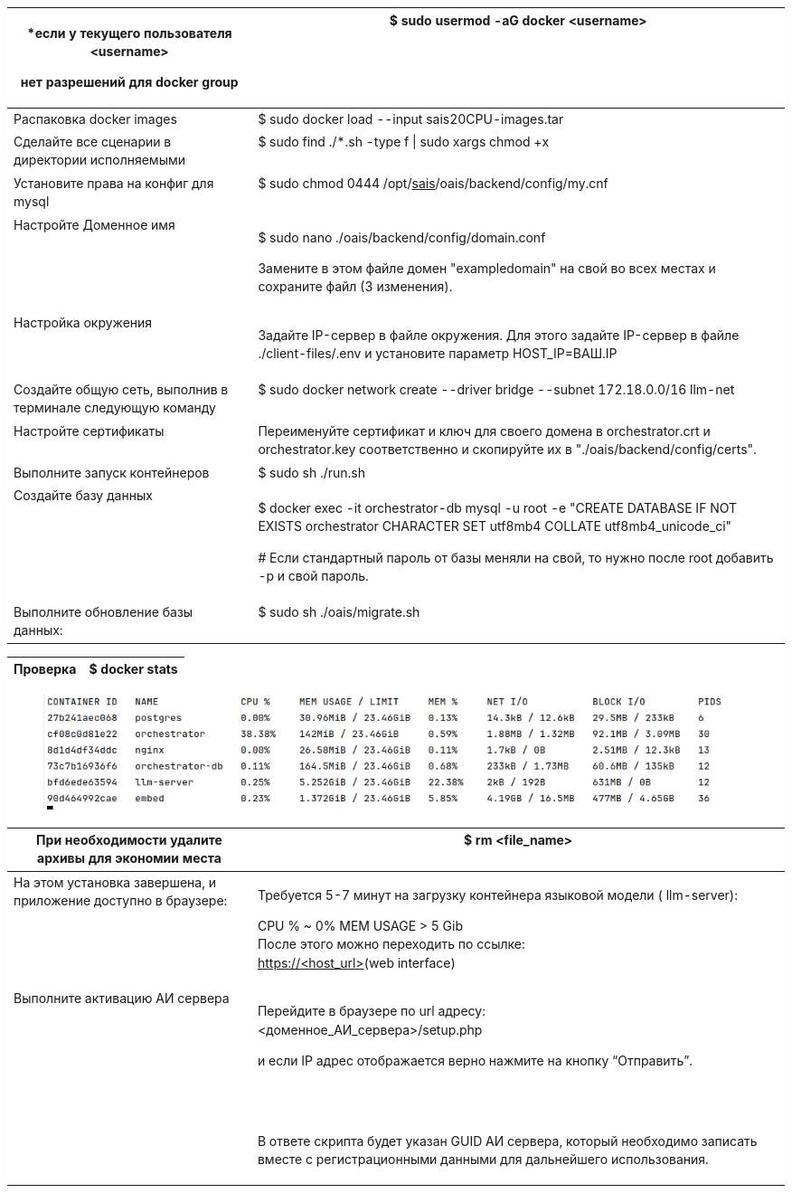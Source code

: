 | <p>*если у текущего пользователя &#x3C;username></p><p>нет разрешений для docker group</p> | $ sudo usermod -aG docker \<username>                                                                                                                                                                                                                          |
| ------------------------------------------------------------------------------------------ | -------------------------------------------------------------------------------------------------------------------------------------------------------------------------------------------------------------------------------------------------------------- |
| Распаковка docker images                                                                   | $ sudo docker load --input sais20CPU-images.tar                                                                                                                                                                                                                |
| Сделайте вcе сценарии в директории исполняемыми                                            | $ sudo find ./\*.sh -type f \| sudo xargs chmod +x                                                                                                                                                                                                             |
| Установите права на конфиг для mysql                                                       | $ sudo chmod 0444 /opt/[sais](https://sherparpa.ru/downloads/private/SherpaAIServer/sais-cpu.tar.gz)/oais/backend/config/my.cnf                                                                                                                                |
| Настройте Доменное имя                                                                     | <p>$ sudo nano ./oais/backend/config/domain.conf</p><p> </p><p>Замените в этом файле домен "exampledomain" на свой во всех местах и сохраните файл (3 изменения).</p>                                                                                          |
| Настройка окружения                                                                        | <p>Задайте IP-сервер в файле окружения. Для этого задайте IP-сервер в файле ./client-files/.env и установите параметр HOST_IP=ВАШ.IP</p><p> </p>                                                                                                               |
| Создайте общую сеть, выполнив в терминале следующую команду                                | $ sudo docker network create --driver bridge --subnet 172.18.0.0/16 llm-net                                                                                                                                                                                    |
| Настройте сертификаты                                                                      | Переименуйте сертификат и ключ для своего домена в orchestrator.crt и orchestrator.key соответственно и скопируйте их в "./oais/backend/config/certs".                                                                                                         |
| Выполните запуск контейнеров                                                               | $ sudo sh ./run.sh                                                                                                                                                                                                                                             |
| Создайте базу данных                                                                       | <p>$ docker exec -it orchestrator-db mysql -u root -e "CREATE DATABASE IF NOT EXISTS orchestrator CHARACTER SET utf8mb4 COLLATE utf8mb4_unicode_ci"</p><p># Если стандартный пароль от базы меняли на свой, то нужно после root добавить -p и свой пароль.</p> |
| Выполните обновление базы данных:                                                          | $ sudo sh ./oais/migrate.sh                                                                                                                                                                                                                                    |

&#x20;

| Проверка | $ docker stats |
| -------- | -------------- |

<figure><img src="../.gitbook/assets/docker.png" alt=""><figcaption></figcaption></figure>

| При необходимости удалите архивы для экономии места            | $ rm  \<file\_name>                                                                                                                                                                                                                                                                                                                  |
| -------------------------------------------------------------- | ------------------------------------------------------------------------------------------------------------------------------------------------------------------------------------------------------------------------------------------------------------------------------------------------------------------------------------ |
| На этом установка завершена, и приложение доступно в браузере: | <p>Требуется 5-7 минут на загрузку контейнера языковой модели ( llm-server):</p><p>CPU %  ~ 0%  MEM USAGE > 5 Gib<br>После этого можно переходить по ссылке:<br><a href="http://host:3001/">https://&#x3C;host_url></a>(web interface)</p>                                                                                           |
| Выполните активацию АИ сервера                                 | <p>Перейдите в браузере по url адресу:<br> &#x3C;доменное_АИ_сервера>/setup.php</p><p>и если IP адрес отображается верно нажмите на кнопку “Отправить”.</p><p><br><br></p><p>В ответе скрипта будет указан GUID АИ сервера, который необходимо записать вместе с регистрационными данными для дальнейшего использования.</p><p> </p> |
